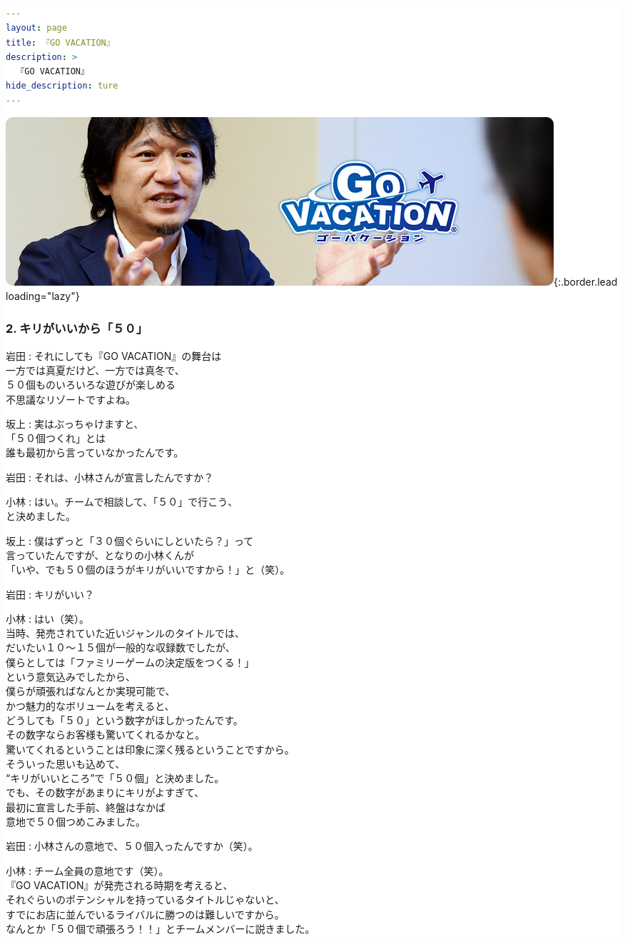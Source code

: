 ```yaml
---
layout: page
title: 『GO VACATION』
description: >
  『GO VACATION』
hide_description: ture
---
```


![](/others/interviews/jp/wii/sgvj/vol1/img/mainvisual2.jpg){:.border.lead loading="lazy"}

### 2. キリがいいから「５０」

岩田
: それにしても『GO VACATION』の舞台は<br>一方では真夏だけど、一方では真冬で、<br>５０個ものいろいろな遊びが楽しめる<br>不思議なリゾートですよね。

坂上
: 実はぶっちゃけますと、<br>「５０個つくれ」とは<br>誰も最初から言っていなかったんです。

岩田
: それは、小林さんが宣言したんですか？

小林
: はい。チームで相談して、「５０」で行こう、<br>と決めました。

坂上
: 僕はずっと「３０個ぐらいにしといたら？」って<br>言っていたんですが、となりの小林くんが<br>「いや、でも５０個のほうがキリがいいですから！」と（笑）。

岩田
: キリがいい？

小林
: はい（笑）。<br>当時、発売されていた近いジャンルのタイトルでは、<br>だいたい１０〜１５個が一般的な収録数でしたが、<br>僕らとしては「ファミリーゲームの決定版をつくる！」<br>という意気込みでしたから、<br>僕らが頑張ればなんとか実現可能で、<br>かつ魅力的なボリュームを考えると、<br>どうしても「５０」という数字がほしかったんです。<br>その数字ならお客様も驚いてくれるかなと。<br>驚いてくれるということは印象に深く残るということですから。<br>そういった思いも込めて、<br>“キリがいいところ”で「５０個」と決めました。<br>でも、その数字があまりにキリがよすぎて、<br>最初に宣言した手前、終盤はなかば<br>意地で５０個つめこみました。

岩田
: 小林さんの意地で、５０個入ったんですか（笑）。

小林
: チーム全員の意地です（笑）。<br>『GO VACATION』が発売される時期を考えると、<br>それぐらいのポテンシャルを持っているタイトルじゃないと、<br>すでにお店に並んでいるライバルに勝つのは難しいですから。<br>なんとか「５０個で頑張ろう！！」とチームメンバーに説きました。
